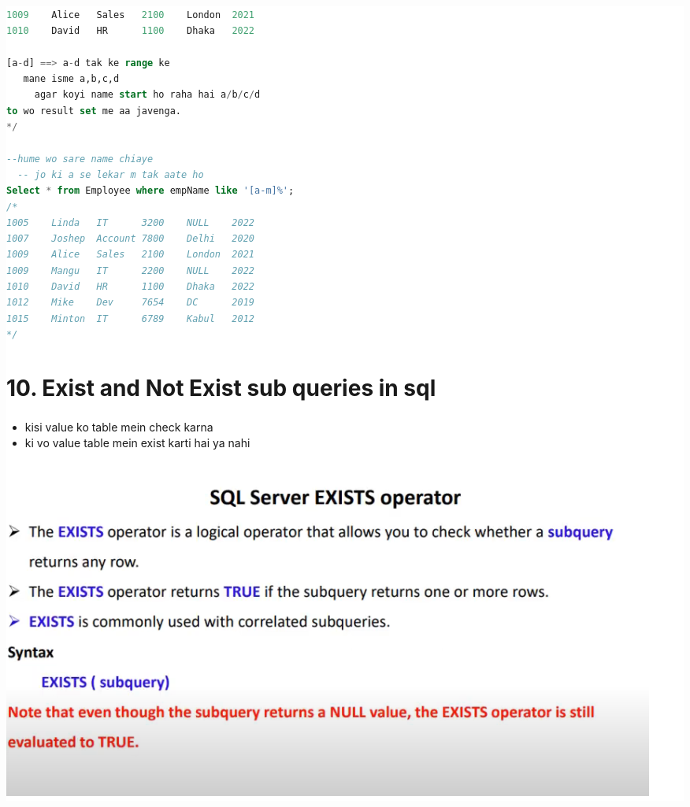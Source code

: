 ```sql
1009	Alice	Sales	2100	London	2021
1010	David	HR		1100	Dhaka	2022

[a-d] ==> a-d tak ke range ke 
   mane isme a,b,c,d 
     agar koyi name start ho raha hai a/b/c/d 
to wo result set me aa javenga.
*/

--hume wo sare name chiaye
  -- jo ki a se lekar m tak aate ho
Select * from Employee where empName like '[a-m]%';
/*
1005	Linda	IT		3200	NULL	2022
1007	Joshep	Account	7800	Delhi	2020
1009	Alice	Sales	2100	London	2021
1009	Mangu	IT		2200	NULL	2022
1010	David	HR		1100	Dhaka	2022
1012	Mike	Dev		7654	DC		2019
1015	Minton	IT		6789	Kabul	2012
*/
```
# 10. Exist and Not Exist sub queries in sql
- kisi value ko table mein check karna
- ki vo value table mein exist karti hai ya nahi

![Alt text](image-93.png)